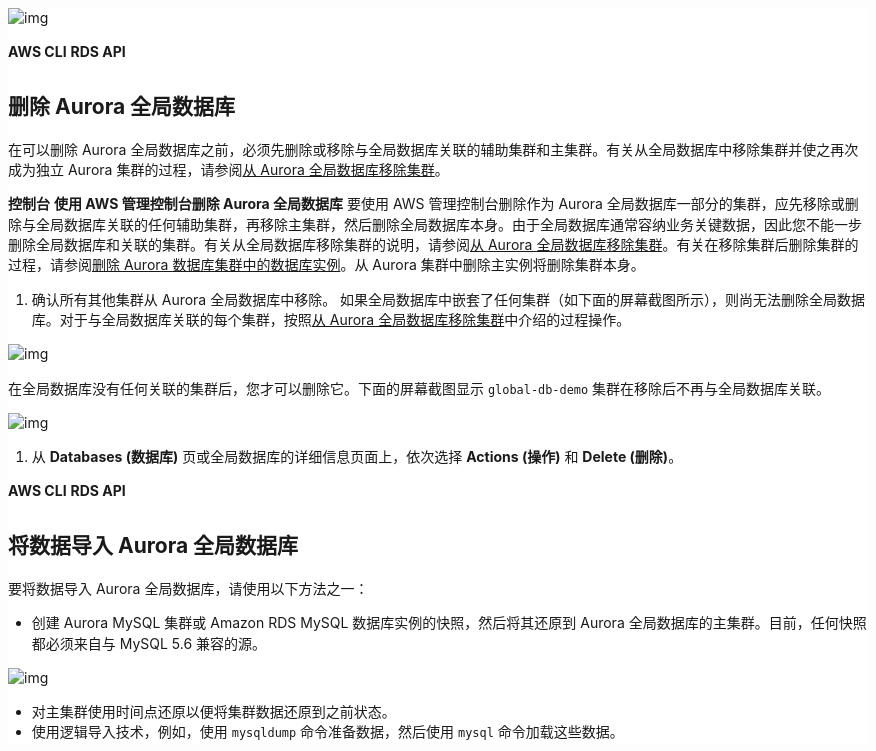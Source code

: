 ![img](https://pic3.zhimg.com/80/v2-365bc0416aaceb53098a3d234fbfa83a_720w.jpg)


**AWS CLI**
**RDS API**

## **删除 Aurora 全局数据库**

在可以删除 Aurora 全局数据库之前，必须先删除或移除与全局数据库关联的辅助集群和主集群。有关从全局数据库中移除集群并使之再次成为独立 Aurora 集群的过程，请参阅[从 Aurora 全局数据库移除集群](https://link.zhihu.com/?target=https%3A//docs.amazonaws.cn/AmazonRDS/latest/AuroraUserGuide/aurora-global-database.html%23aurora-global-database-detaching)。

**控制台**
**使用 AWS 管理控制台删除 Aurora 全局数据库**
要使用 AWS 管理控制台删除作为 Aurora 全局数据库一部分的集群，应先移除或删除与全局数据库关联的任何辅助集群，再移除主集群，然后删除全局数据库本身。由于全局数据库通常容纳业务关键数据，因此您不能一步删除全局数据库和关联的集群。有关从全局数据库移除集群的说明，请参阅[从 Aurora 全局数据库移除集群](https://link.zhihu.com/?target=https%3A//docs.amazonaws.cn/AmazonRDS/latest/AuroraUserGuide/aurora-global-database.html%23aurora-global-database-detaching)。有关在移除集群后删除集群的过程，请参阅[删除 Aurora 数据库集群中的数据库实例](https://link.zhihu.com/?target=https%3A//docs.amazonaws.cn/AmazonRDS/latest/AuroraUserGuide/USER_DeleteInstance.html)。从 Aurora 集群中删除主实例将删除集群本身。

1. 确认所有其他集群从 Aurora 全局数据库中移除。
   如果全局数据库中嵌套了任何集群（如下面的屏幕截图所示），则尚无法删除全局数据库。对于与全局数据库关联的每个集群，按照[从 Aurora 全局数据库移除集群](https://link.zhihu.com/?target=https%3A//docs.amazonaws.cn/AmazonRDS/latest/AuroraUserGuide/aurora-global-database.html%23aurora-global-database-detaching)中介绍的过程操作。

![img](https://pic1.zhimg.com/80/v2-ff9ac8f0c90eb299a22d0eb52bdfe74c_720w.jpg)


在全局数据库没有任何关联的集群后，您才可以删除它。下面的屏幕截图显示 `global-db-demo` 集群在移除后不再与全局数据库关联。

![img](https://pic1.zhimg.com/80/v2-3c553049f65206633b82bb91d22889b0_720w.jpg)



1. 从 **Databases (数据库)** 页或全局数据库的详细信息页面上，依次选择 **Actions (操作)** 和 **Delete (删除)**。


**AWS CLI**
**RDS API**

## **将数据导入 Aurora 全局数据库**

要将数据导入 Aurora 全局数据库，请使用以下方法之一：



- 创建 Aurora MySQL 集群或 Amazon RDS MySQL 数据库实例的快照，然后将其还原到 Aurora 全局数据库的主集群。目前，任何快照都必须来自与 MySQL 5.6 兼容的源。

![img](https://pic3.zhimg.com/80/v2-f5871619faf35aa8b13a13e763177dee_720w.jpg)



- 对主集群使用时间点还原以便将集群数据还原到之前状态。
- 使用逻辑导入技术，例如，使用 `mysqldump` 命令准备数据，然后使用 `mysql` 命令加载这些数据。

